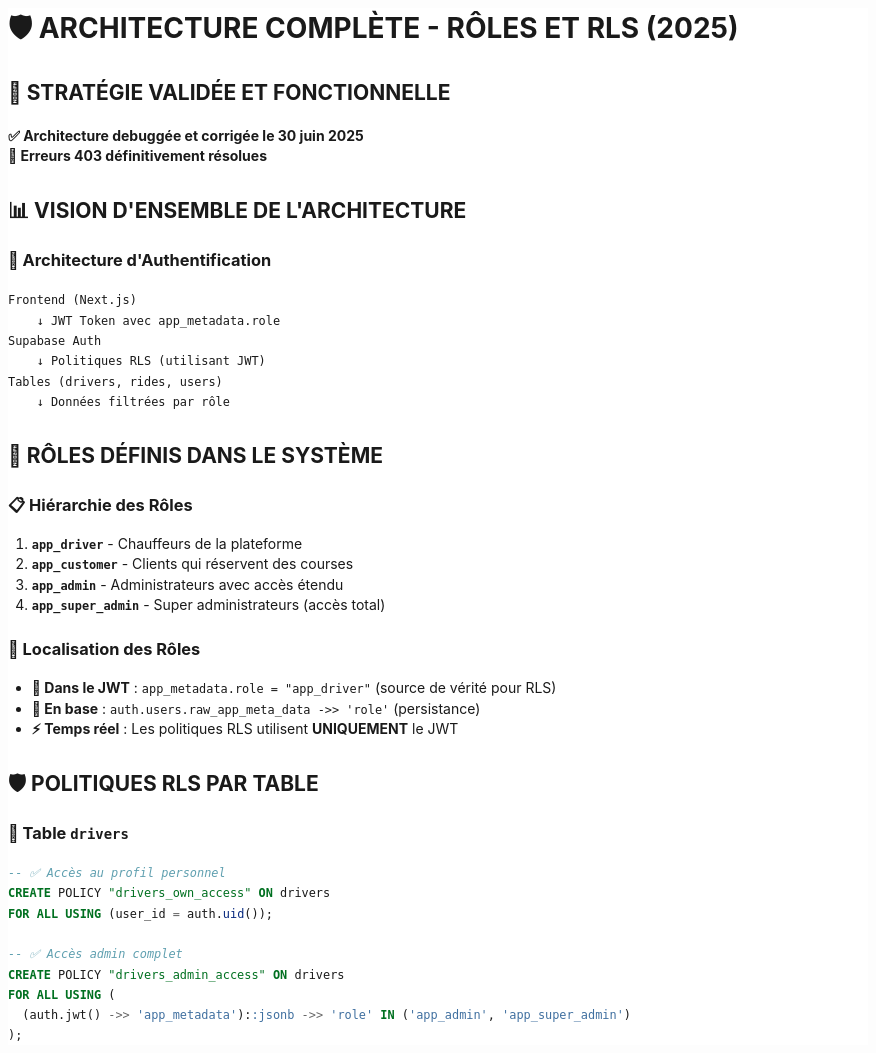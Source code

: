 # 🛡️ ARCHITECTURE COMPLÈTE - RÔLES ET RLS (2025)

## 🎯 **STRATÉGIE VALIDÉE ET FONCTIONNELLE**

**✅ Architecture debuggée et corrigée le 30 juin 2025**  
**🚀 Erreurs 403 définitivement résolues**

## 📊 **VISION D'ENSEMBLE DE L'ARCHITECTURE**

### **🔑 Architecture d'Authentification**

```
Frontend (Next.js) 
    ↓ JWT Token avec app_metadata.role
Supabase Auth
    ↓ Politiques RLS (utilisant JWT)
Tables (drivers, rides, users)
    ↓ Données filtrées par rôle
```

## 🎯 **RÔLES DÉFINIS DANS LE SYSTÈME**

### **📋 Hiérarchie des Rôles**

1. **`app_driver`** - Chauffeurs de la plateforme
2. **`app_customer`** - Clients qui réservent des courses  
3. **`app_admin`** - Administrateurs avec accès étendu
4. **`app_super_admin`** - Super administrateurs (accès total)

### **📍 Localisation des Rôles**

- **🔐 Dans le JWT** : `app_metadata.role = "app_driver"` (source de vérité pour RLS)
- **💾 En base** : `auth.users.raw_app_meta_data ->> 'role'` (persistance)
- **⚡ Temps réel** : Les politiques RLS utilisent **UNIQUEMENT** le JWT

## 🛡️ **POLITIQUES RLS PAR TABLE**

### **📁 Table `drivers`**

```sql
-- ✅ Accès au profil personnel
CREATE POLICY "drivers_own_access" ON drivers
FOR ALL USING (user_id = auth.uid());

-- ✅ Accès admin complet
CREATE POLICY "drivers_admin_access" ON drivers
FOR ALL USING (
  (auth.jwt() ->> 'app_metadata')::jsonb ->> 'role' IN ('app_admin', 'app_super_admin')
);
```
